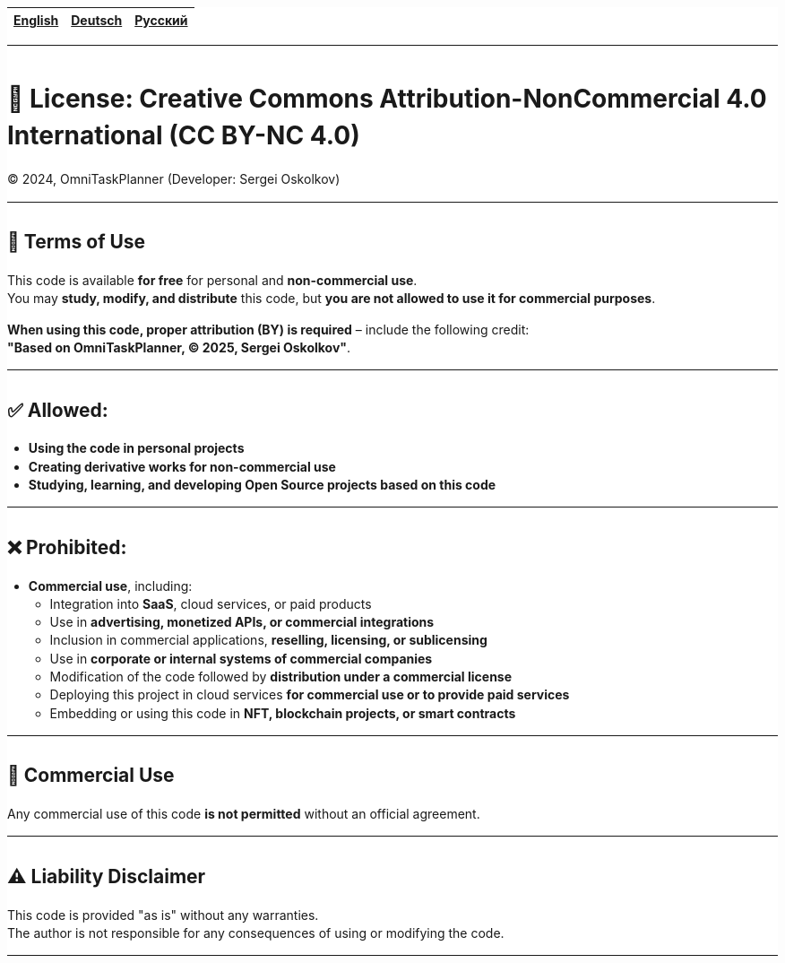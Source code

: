| [**English**](#english) | [**Deutsch**](#german) | [**Русский**](#russian) |
|:-----------------------:|:----------------------:|:-----------------------:|

---

# <span id="english">📜 **License: Creative Commons Attribution-NonCommercial 4.0 International (CC BY-NC 4.0)**</span>

© 2024, OmniTaskPlanner (Developer: Sergei Oskolkov)  

---

## 📌 **Terms of Use**  

This code is available **for free** for personal and **non-commercial use**.  
You may **study, modify, and distribute** this code, but **you are not allowed to use it for commercial purposes**.  

**When using this code, proper attribution (BY) is required** – include the following credit:  
**"Based on OmniTaskPlanner, © 2025, Sergei Oskolkov"**.  

---

## ✅ **Allowed**:  
- **Using the code in personal projects**  
- **Creating derivative works for non-commercial use**  
- **Studying, learning, and developing Open Source projects based on this code**  

---

## ❌ **Prohibited**:  
- **Commercial use**, including:  
  - Integration into **SaaS**, cloud services, or paid products  
  - Use in **advertising, monetized APIs, or commercial integrations**  
  - Inclusion in commercial applications, **reselling, licensing, or sublicensing**  
  - Use in **corporate or internal systems of commercial companies**  
  - Modification of the code followed by **distribution under a commercial license**
  - Deploying this project in cloud services **for commercial use or to provide paid services**
  - Embedding or using this code in **NFT, blockchain projects, or smart contracts**  

---

## 📌 **Commercial Use**  
Any commercial use of this code **is not permitted** without an official agreement.  

---

## ⚠ **Liability Disclaimer**  
This code is provided "as is" without any warranties.  
The author is not responsible for any consequences of using or modifying the code.  

---